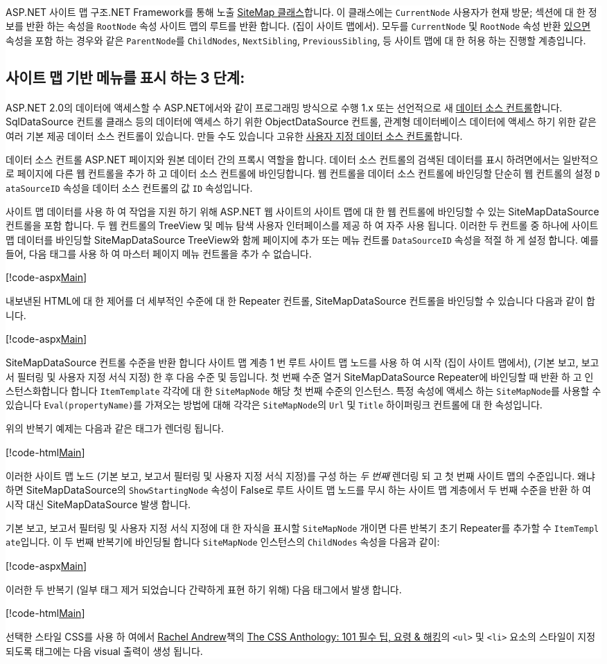 
ASP.NET 사이트 맵 구조.NET Framework를 통해 노출 [SiteMap 클래스](https://msdn.microsoft.com/library/system.web.sitemap.aspx)합니다. 이 클래스에는 `CurrentNode` 사용자가 현재 방문; 섹션에 대 한 정보를 반환 하는 속성을 `RootNode` 속성 사이트 맵의 루트를 반환 합니다. (집이 사이트 맵에서). 모두를 `CurrentNode` 및 `RootNode` 속성 반환 [있으면](https://msdn.microsoft.com/library/system.web.sitemapnode.aspx) 속성을 포함 하는 경우와 같은 `ParentNode`를 `ChildNodes`, `NextSibling`, `PreviousSibling`, 등 사이트 맵에 대 한 허용 하는 진행할 계층입니다.

## <a name="step-3-displaying-a-menu-based-on-the-site-map"></a>사이트 맵 기반 메뉴를 표시 하는 3 단계:

ASP.NET 2.0의 데이터에 액세스할 수 ASP.NET에서와 같이 프로그래밍 방식으로 수행 1.x 또는 선언적으로 새 [데이터 소스 컨트롤](https://msdn.microsoft.com/library/ms227679.aspx)합니다. SqlDataSource 컨트롤 클래스 등의 데이터에 액세스 하기 위한 ObjectDataSource 컨트롤, 관계형 데이터베이스 데이터에 액세스 하기 위한 같은 여러 기본 제공 데이터 소스 컨트롤이 있습니다. 만들 수도 있습니다 고유한 [사용자 지정 데이터 소스 컨트롤](https://msdn.microsoft.com/asp.net/reference/data/default.aspx?pull=/library/dnvs05/html/DataSourceCon1.asp)합니다.

데이터 소스 컨트롤 ASP.NET 페이지와 원본 데이터 간의 프록시 역할을 합니다. 데이터 소스 컨트롤의 검색된 데이터를 표시 하려면에서는 일반적으로 페이지에 다른 웹 컨트롤을 추가 하 고 데이터 소스 컨트롤에 바인딩합니다. 웹 컨트롤을 데이터 소스 컨트롤에 바인딩할 단순히 웹 컨트롤의 설정 `DataSourceID` 속성을 데이터 소스 컨트롤의 값 `ID` 속성입니다.

사이트 맵 데이터를 사용 하 여 작업을 지원 하기 위해 ASP.NET 웹 사이트의 사이트 맵에 대 한 웹 컨트롤에 바인딩할 수 있는 SiteMapDataSource 컨트롤을 포함 합니다. 두 웹 컨트롤의 TreeView 및 메뉴 탐색 사용자 인터페이스를 제공 하 여 자주 사용 됩니다. 이러한 두 컨트롤 중 하나에 사이트 맵 데이터를 바인딩할 SiteMapDataSource TreeView와 함께 페이지에 추가 또는 메뉴 컨트롤 `DataSourceID` 속성을 적절 하 게 설정 합니다. 예를 들어, 다음 태그를 사용 하 여 마스터 페이지 메뉴 컨트롤을 추가 수 없습니다.


[!code-aspx[Main](master-pages-and-site-navigation-vb/samples/sample5.aspx)]

내보낸된 HTML에 대 한 제어를 더 세부적인 수준에 대 한 Repeater 컨트롤, SiteMapDataSource 컨트롤을 바인딩할 수 있습니다 다음과 같이 합니다.


[!code-aspx[Main](master-pages-and-site-navigation-vb/samples/sample6.aspx)]

SiteMapDataSource 컨트롤 수준을 반환 합니다 사이트 맵 계층 1 번 루트 사이트 맵 노드를 사용 하 여 시작 (집이 사이트 맵에서), (기본 보고, 보고서 필터링 및 사용자 지정 서식 지정) 한 후 다음 수준 및 등입니다. 첫 번째 수준 열거 SiteMapDataSource Repeater에 바인딩할 때 반환 하 고 인스턴스화합니다 합니다 `ItemTemplate` 각각에 대 한 `SiteMapNode` 해당 첫 번째 수준의 인스턴스. 특정 속성에 액세스 하는 `SiteMapNode`를 사용할 수 있습니다 `Eval(propertyName)`를 가져오는 방법에 대해 각각은 `SiteMapNode`의 `Url` 및 `Title` 하이퍼링크 컨트롤에 대 한 속성입니다.

위의 반복기 예제는 다음과 같은 태그가 렌더링 됩니다.


[!code-html[Main](master-pages-and-site-navigation-vb/samples/sample7.html)]

이러한 사이트 맵 노드 (기본 보고, 보고서 필터링 및 사용자 지정 서식 지정)를 구성 하는 *두 번째* 렌더링 되 고 첫 번째 사이트 맵의 수준입니다. 왜냐하면 SiteMapDataSource의 `ShowStartingNode` 속성이 False로 루트 사이트 맵 노드를 무시 하는 사이트 맵 계층에서 두 번째 수준을 반환 하 여 시작 대신 SiteMapDataSource 발생 합니다.

기본 보고, 보고서 필터링 및 사용자 지정 서식 지정에 대 한 자식을 표시할 `SiteMapNode` 개이면 다른 반복기 초기 Repeater를 추가할 수 `ItemTemplate`입니다. 이 두 번째 반복기에 바인딩될 합니다 `SiteMapNode` 인스턴스의 `ChildNodes` 속성을 다음과 같이:


[!code-aspx[Main](master-pages-and-site-navigation-vb/samples/sample8.aspx)]

이러한 두 반복기 (일부 태그 제거 되었습니다 간략하게 표현 하기 위해) 다음 태그에서 발생 합니다.


[!code-html[Main](master-pages-and-site-navigation-vb/samples/sample9.html)]

선택한 스타일 CSS를 사용 하 여에서 [Rachel Andrew](http://www.rachelandrew.co.uk/)책의 [The CSS Anthology: 101 필수 팁, 요령 &amp; 해킹](https://www.amazon.com/gp/product/0957921888/qid=1137565739/sr=8-1/ref=pd_bbs_1/103-0562306-3386214?n=507846&amp;s=books&amp;v=glance)의 `<ul>` 및 `<li>` 요소의 스타일이 지정 되도록 태그에는 다음 visual 출력이 생성 됩니다.
